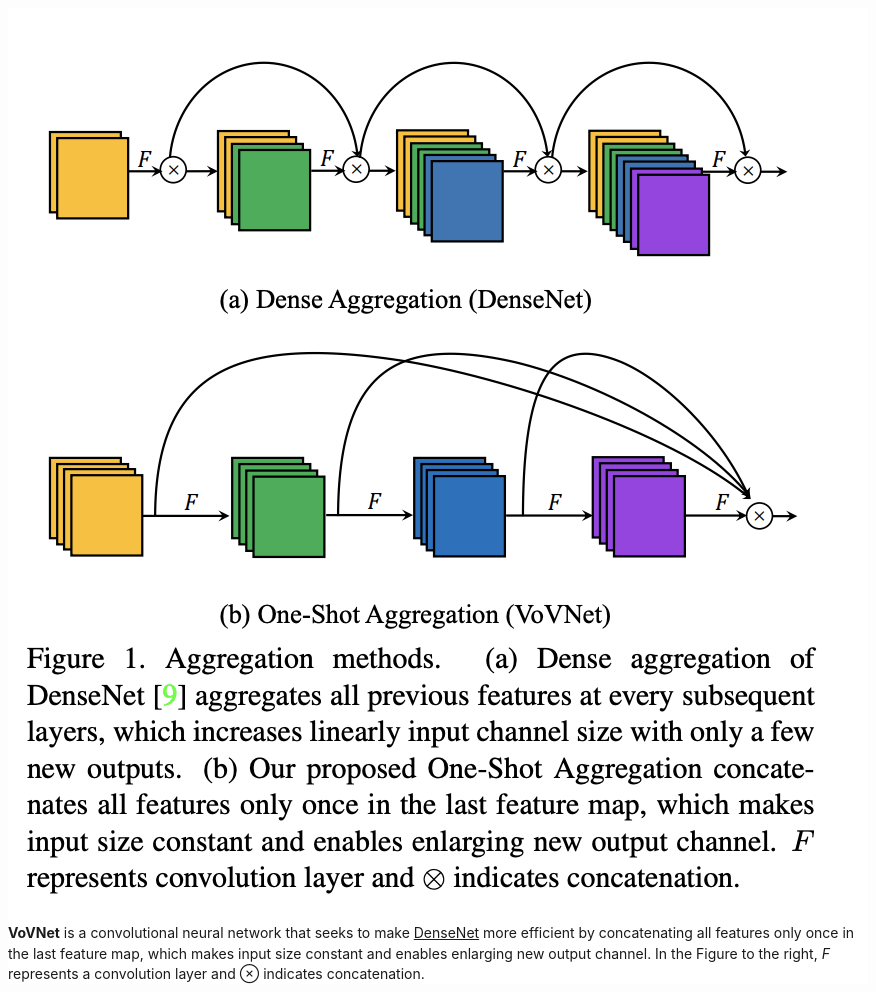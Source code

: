 ![](./img/Screen_Shot_2020-06-23_at_3.46.14_PM_5fzw8NV.png)

**VoVNet** is a convolutional neural network that seeks to make [DenseNet](https://paperswithcode.com/method/densenet) more efficient by concatenating all features only once in the last feature map, which makes input size constant and enables enlarging new output channel. In the Figure to the right, $F$ represents a convolution layer and $\otimes$ indicates concatenation.
